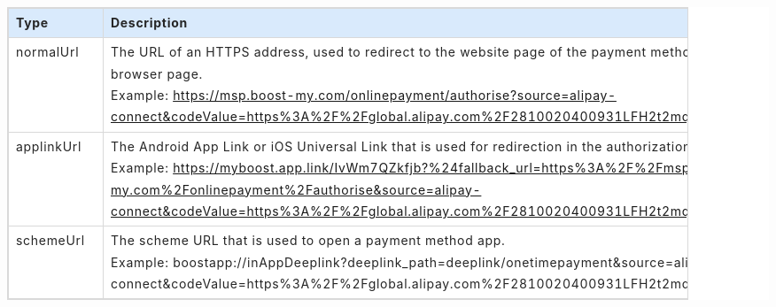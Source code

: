 <table style="width:769px;outline:none;border-collapse:collapse;border:1px solid rgb(217, 217, 217)" class="lake-table"><colgroup><col width="146" span="1"><col width="623" span="1"></colgroup><tbody><tr style="height:33px"><td style="text-align:left;vertical-align:top;background-color:rgb(217, 234, 252);min-width:90px;font-size:14px;white-space:normal;overflow-wrap:break-word;border:1px solid rgb(217, 217, 217);padding:4px 8px;cursor:default"><p data-lake-id="f13ad3f69041583c58d6148ffb66ccad" style="font-size:14px;color:rgb(38, 38, 38);line-height:1.74;letter-spacing:0.05em;outline-style:none;overflow-wrap:break-word;margin-top:0px;margin-bottom:0px"><strong><span>Type</span></strong></p></td><td style="text-align:left;vertical-align:top;background-color:rgb(217, 234, 252);min-width:90px;font-size:14px;white-space:normal;overflow-wrap:break-word;border:1px solid rgb(217, 217, 217);padding:4px 8px;cursor:default"><p data-lake-id="9ce3a0145fb75fc398b8f9b20f6d7d2c" style="font-size:14px;color:rgb(38, 38, 38);line-height:1.74;letter-spacing:0.05em;outline-style:none;overflow-wrap:break-word;margin-top:0px;margin-bottom:0px"><strong><span>Description</span></strong></p></td></tr><tr style="height:33px"><td style="text-align:left;vertical-align:top;min-width:90px;font-size:14px;white-space:normal;overflow-wrap:break-word;border:1px solid rgb(217, 217, 217);padding:4px 8px;cursor:default"><p data-lake-id="850b0b0611329043597c9f5de4a27819" id="u2f5bba1a" style="font-size:14px;color:rgb(38, 38, 38);line-height:1.74;letter-spacing:0.05em;outline-style:none;overflow-wrap:break-word;margin-top:0px;margin-bottom:0px">normalUrl</p></td><td style="text-align:left;vertical-align:top;min-width:90px;font-size:14px;white-space:normal;overflow-wrap:break-word;border:1px solid rgb(217, 217, 217);padding:4px 8px;cursor:default"><p data-lake-id="e42ca1373f901f42a8646745a2c9dc8a" style="font-size:14px;color:rgb(38, 38, 38);line-height:1.74;letter-spacing:0.05em;outline-style:none;overflow-wrap:break-word;margin-top:0px;margin-bottom:0px">The URL of an HTTPS address, used to redirect to the website page of the payment method on the same browser page.</p><p data-lake-id="9b7fff3dbb143eee1c81dbf9c9d54349" style="font-size:14px;color:rgb(38, 38, 38);line-height:1.74;letter-spacing:0.05em;outline-style:none;overflow-wrap:break-word;margin-top:0px;margin-bottom:0px">Example:&nbsp;<a href="https://msp.boost-my.com/onlinepayment/authorise?source=alipay-connect&amp;codeValue=https%3A%2F%2Fglobal.alipay.com%2F2810020400931LFH2t2mq1jjJ8zSetyv31VU" target="_blank"><span>https://msp.boost-my.com/onlinepayment/authorise?source=alipay-connect&amp;codeValue=https%3A%2F%2Fglobal.alipay.com%2F2810020400931LFH2t2mq1jjJ8zSetyv31VU</span></a></p></td></tr><tr style="height:33px"><td style="text-align:left;vertical-align:top;min-width:90px;font-size:14px;white-space:normal;overflow-wrap:break-word;border:1px solid rgb(217, 217, 217);padding:4px 8px;cursor:default"><p data-lake-id="c2557144d47553dae5e339129ac31df1" style="font-size:14px;color:rgb(38, 38, 38);line-height:1.74;letter-spacing:0.05em;outline-style:none;overflow-wrap:break-word;margin-top:0px;margin-bottom:0px"><span>applinkUrl</span></p></td><td style="text-align:left;vertical-align:top;min-width:90px;font-size:14px;white-space:normal;overflow-wrap:break-word;border:1px solid rgb(217, 217, 217);padding:4px 8px;cursor:default"><p data-lake-id="f6b241291377ac543b39f074b742bcb7" style="font-size:14px;color:rgb(38, 38, 38);line-height:1.74;letter-spacing:0.05em;outline-style:none;overflow-wrap:break-word;margin-top:0px;margin-bottom:0px">The Android App Link or iOS Universal Link that is used for redirection in the authorization process.</p><p data-lake-id="e995ae3387fed36b8c5a515749874b90" style="font-size:14px;color:rgb(38, 38, 38);line-height:1.74;letter-spacing:0.05em;outline-style:none;overflow-wrap:break-word;margin-top:0px;margin-bottom:0px">Example:&nbsp;<a href="https://myboost.app.link/IvWm7QZkfjb?%24fallback_url=https%3A%2F%2Fmsp.boost-my.com%2Fonlinepayment%2Fauthorise&amp;source=alipay-connect&amp;codeValue=https%3A%2F%2Fglobal.alipay.com%2F2810020400931LFH2t2mq1jjJ8zSetyv31VU" target="_blank"><span>https://myboost.app.link/IvWm7QZkfjb?%24fallback_url=https%3A%2F%2Fmsp.boost-my.com%2Fonlinepayment%2Fauthorise&amp;source=alipay-connect&amp;codeValue=https%3A%2F%2Fglobal.alipay.com%2F2810020400931LFH2t2mq1jjJ8zSetyv31VU</span></a></p></td></tr><tr style="height:33px"><td style="text-align:left;vertical-align:top;min-width:90px;font-size:14px;white-space:normal;overflow-wrap:break-word;border:1px solid rgb(217, 217, 217);padding:4px 8px;cursor:default"><p data-lake-id="a9d1f1f705394f28c6ed7f4d8f79cb01" id="u5d3eabed" style="font-size:14px;color:rgb(38, 38, 38);line-height:1.74;letter-spacing:0.05em;outline-style:none;overflow-wrap:break-word;margin-top:0px;margin-bottom:0px">schemeUrl</p></td><td style="text-align:left;vertical-align:top;min-width:90px;font-size:14px;white-space:normal;overflow-wrap:break-word;border:1px solid rgb(217, 217, 217);padding:4px 8px;cursor:default"><p data-lake-id="67855f55efa07a223e6d8746f1e6777f" style="font-size:14px;color:rgb(38, 38, 38);line-height:1.74;letter-spacing:0.05em;outline-style:none;overflow-wrap:break-word;margin-top:0px;margin-bottom:0px">The scheme URL that is used to open a payment method app.</p><p data-lake-id="cdadece299ef99fa46a3e2c7e4a2f459" style="font-size:14px;color:rgb(38, 38, 38);line-height:1.74;letter-spacing:0.05em;outline-style:none;overflow-wrap:break-word;margin-top:0px;margin-bottom:0px">Example:&nbsp;<span>boostapp://inAppDeeplink?deeplink_path=deeplink/onetimepayment&amp;source=alipay-connect&amp;codeValue=https%3A%2F%2Fglobal.alipay.com%2F2810020400931LFH2t2mq1jjJ8zSetyv31VU</span></p></td></tr></tbody></table>
